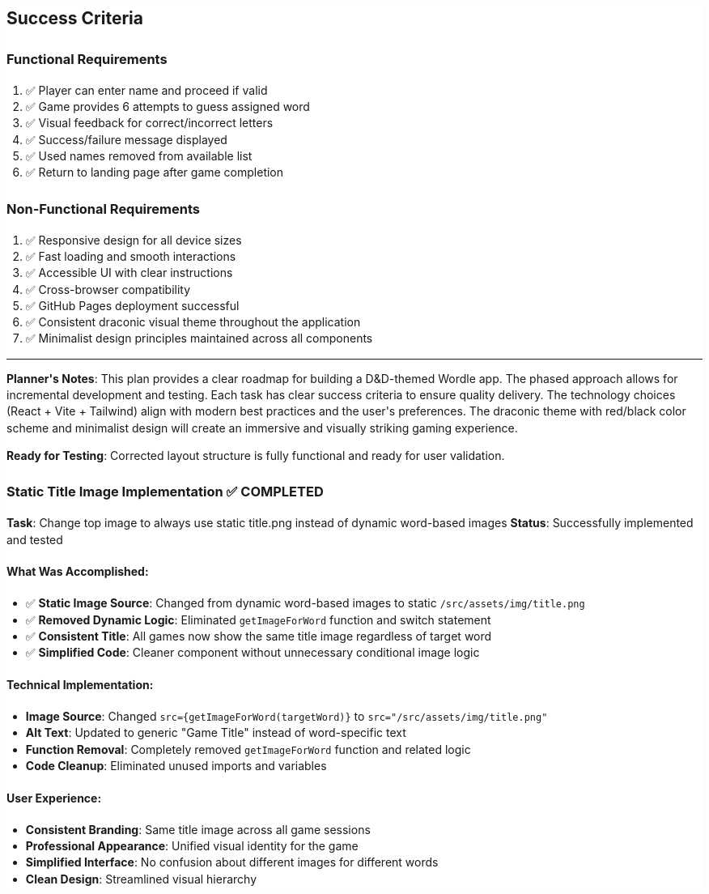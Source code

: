 ## Success Criteria

### Functional Requirements
1. ✅ Player can enter name and proceed if valid
2. ✅ Game provides 6 attempts to guess assigned word
3. ✅ Visual feedback for correct/incorrect letters
4. ✅ Success/failure message displayed
5. ✅ Used names removed from available list
6. ✅ Return to landing page after game completion

### Non-Functional Requirements
1. ✅ Responsive design for all device sizes
2. ✅ Fast loading and smooth interactions
3. ✅ Accessible UI with clear instructions
4. ✅ Cross-browser compatibility
5. ✅ GitHub Pages deployment successful
6. ✅ Consistent draconic visual theme throughout the application
7. ✅ Minimalist design principles maintained across all components

---

**Planner's Notes**: This plan provides a clear roadmap for building a D&D-themed Wordle app. The phased approach allows for incremental development and testing. Each task has clear success criteria to ensure quality delivery. The technology choices (React + Vite + Tailwind) align with modern best practices and the user's preferences. The draconic theme with red/black color scheme and minimalist design will create an immersive and visually striking gaming experience.

**Ready for Testing**: Corrected layout structure is fully functional and ready for user validation.

### Static Title Image Implementation ✅ COMPLETED
**Task**: Change top image to always use static title.png instead of dynamic word-based images
**Status**: Successfully implemented and tested

#### **What Was Accomplished:**
- ✅ **Static Image Source**: Changed from dynamic word-based images to static `/src/assets/img/title.png`
- ✅ **Removed Dynamic Logic**: Eliminated `getImageForWord` function and switch statement
- ✅ **Consistent Title**: All games now show the same title image regardless of target word
- ✅ **Simplified Code**: Cleaner component without unnecessary conditional image logic

#### **Technical Implementation:**
- **Image Source**: Changed `src={getImageForWord(targetWord)}` to `src="/src/assets/img/title.png"`
- **Alt Text**: Updated to generic "Game Title" instead of word-specific text
- **Function Removal**: Completely removed `getImageForWord` function and related logic
- **Code Cleanup**: Eliminated unused imports and variables

#### **User Experience:**
- **Consistent Branding**: Same title image across all game sessions
- **Professional Appearance**: Unified visual identity for the game
- **Simplified Interface**: No confusion about different images for different words
- **Clean Design**: Streamlined visual hierarchy
